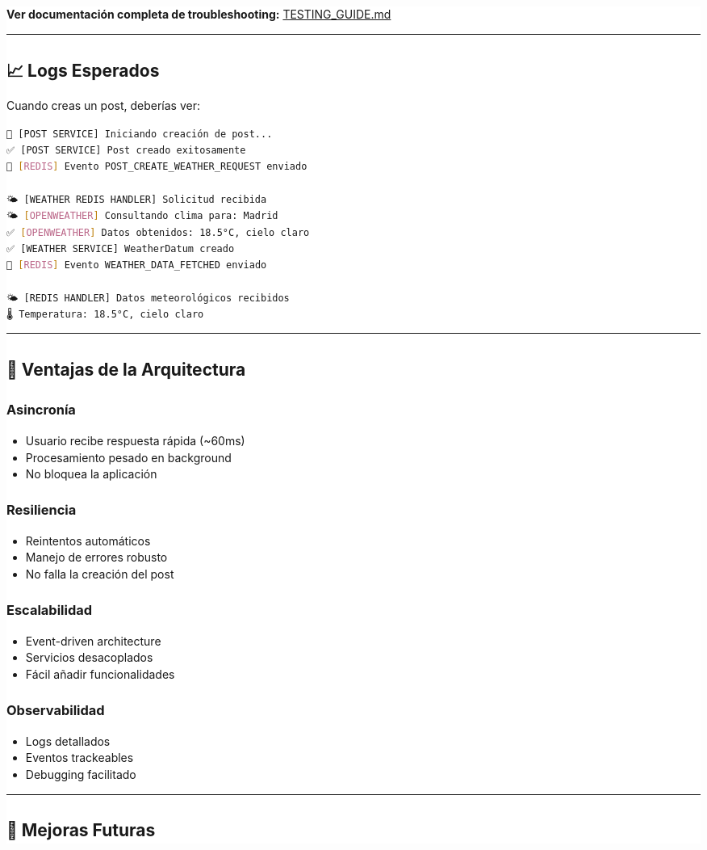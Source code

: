 **Ver documentación completa de troubleshooting:** [TESTING_GUIDE.md](./TESTING_GUIDE.md)

---

## 📈 Logs Esperados

Cuando creas un post, deberías ver:

```bash
🚀 [POST SERVICE] Iniciando creación de post...
✅ [POST SERVICE] Post creado exitosamente
📨 [REDIS] Evento POST_CREATE_WEATHER_REQUEST enviado

🌤️ [WEATHER REDIS HANDLER] Solicitud recibida
🌤️ [OPENWEATHER] Consultando clima para: Madrid
✅ [OPENWEATHER] Datos obtenidos: 18.5°C, cielo claro
✅ [WEATHER SERVICE] WeatherDatum creado
📨 [REDIS] Evento WEATHER_DATA_FETCHED enviado

🌤️ [REDIS HANDLER] Datos meteorológicos recibidos
🌡️ Temperatura: 18.5°C, cielo claro
```

---

## 🎯 Ventajas de la Arquitectura

### Asincronía
- Usuario recibe respuesta rápida (~60ms)
- Procesamiento pesado en background
- No bloquea la aplicación

### Resiliencia
- Reintentos automáticos
- Manejo de errores robusto
- No falla la creación del post

### Escalabilidad
- Event-driven architecture
- Servicios desacoplados
- Fácil añadir funcionalidades

### Observabilidad
- Logs detallados
- Eventos trackeables
- Debugging facilitado

---

## 🚀 Mejoras Futuras
